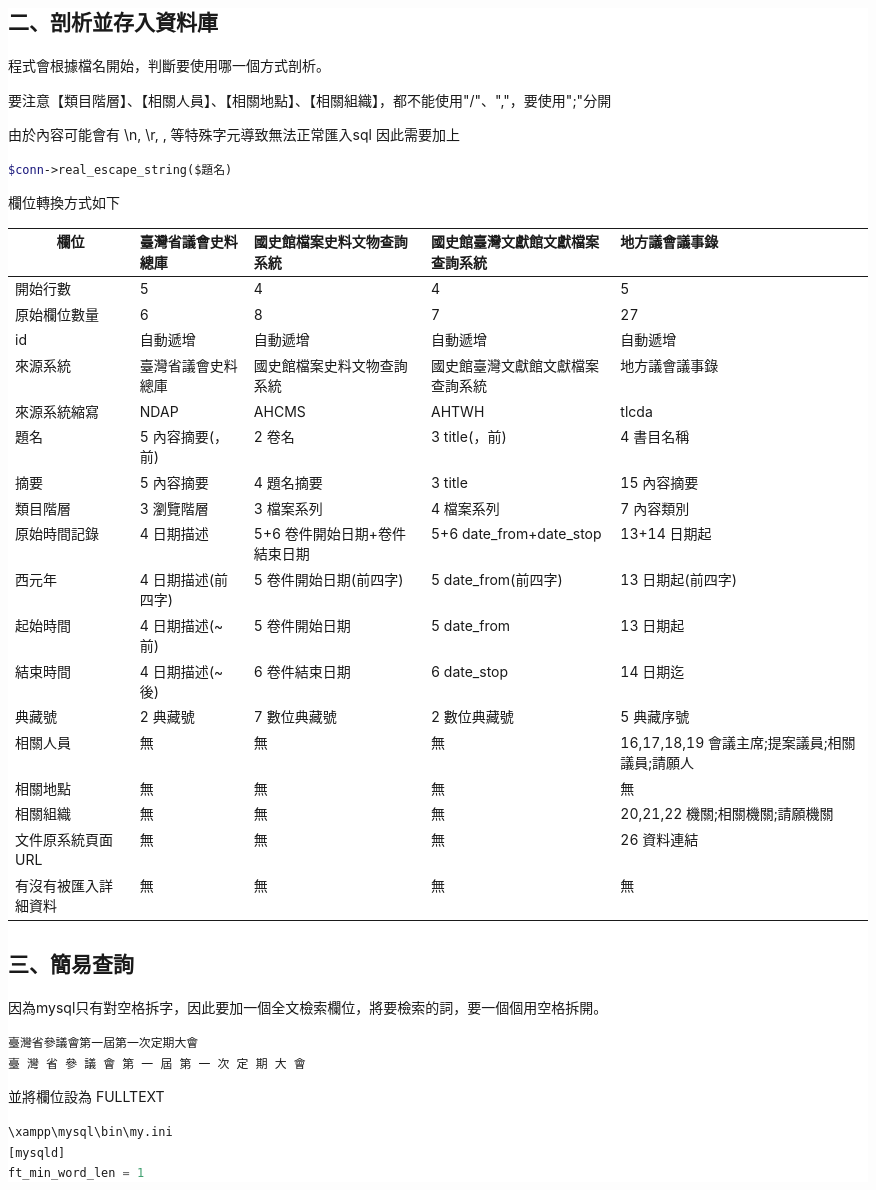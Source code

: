 
## 二、剖析並存入資料庫

程式會根據檔名開始，判斷要使用哪一個方式剖析。

要注意【類目階層】、【相關人員】、【相關地點】、【相關組織】，都不能使用"/"、","，要使用";"分開

由於內容可能會有 \n, \r, \, 等特殊字元導致無法正常匯入sql 因此需要加上
```php
$conn->real_escape_string($題名)
```

欄位轉換方式如下

| 欄位          |臺灣省議會史料總庫    |  國史館檔案史料文物查詢系統  |國史館臺灣文獻館文獻檔案查詢系統    |地方議會議事錄    |
| ------| :---- |:---- |:---- |:---- |
| 開始行數        |5                  |4                       |4                         | 5                   |
| 原始欄位數量     |6                  |8                      |7                          |27                  |
|id              |自動遞增            |自動遞增                 |自動遞增                      |自動遞增    |
|來源系統          |臺灣省議會史料總庫   |國史館檔案史料文物查詢系統   |國史館臺灣文獻館文獻檔案查詢系統 |地方議會議事錄    |
|來源系統縮寫       |NDAP              |AHCMS                    | AHTWH                    |tlcda    |
|題名              |5 內容摘要(，前)    |2 卷名                   |3 title(，前)              |4 書目名稱   |
|摘要              |5 內容摘要         |4 題名摘要                |3 title                   |15 內容摘要   |
|類目階層          |3 瀏覽階層          |3 檔案系列                |4 檔案系列                 |7 內容類別   |
|原始時間記錄       |4 日期描述         |5+6 卷件開始日期+卷件結束日期 |5+6 date_from+date_stop  |13+14 日期起   |
|西元年            |4 日期描述(前四字)  |5 卷件開始日期(前四字)       |5 date_from(前四字)      |13  日期起(前四字)  |
|起始時間          |4 日期描述(~前)    |5 卷件開始日期               |5 date_from              |13 日期起   |
|結束時間          |4 日期描述(~後)    |6 卷件結束日期               |6 date_stop              |14 日期迄   |
|典藏號            |2 典藏號          |7 數位典藏號                |2 數位典藏號               |5 典藏序號   |
|相關人員           |無            |無            |無            |16,17,18,19 會議主席;提案議員;相關議員;請願人|
|相關地點           |無            |無            |無            |無                                     |
|相關組織           |無            |無            |無            |20,21,22 機關;相關機關;請願機關           |
|文件原系統頁面URL   |無            |無            |無            |26 資料連結                              |
|有沒有被匯入詳細資料 |無            |無            |無            |無                               |


## 三、簡易查詢

因為mysql只有對空格拆字，因此要加一個全文檢索欄位，將要檢索的詞，要一個個用空格拆開。
```
臺灣省參議會第一屆第一次定期大會
臺 灣 省 參 議 會 第 一 屆 第 一 次 定 期 大 會
```
並將欄位設為 FULLTEXT
```sql
\xampp\mysql\bin\my.ini
[mysqld]
ft_min_word_len = 1 
```
